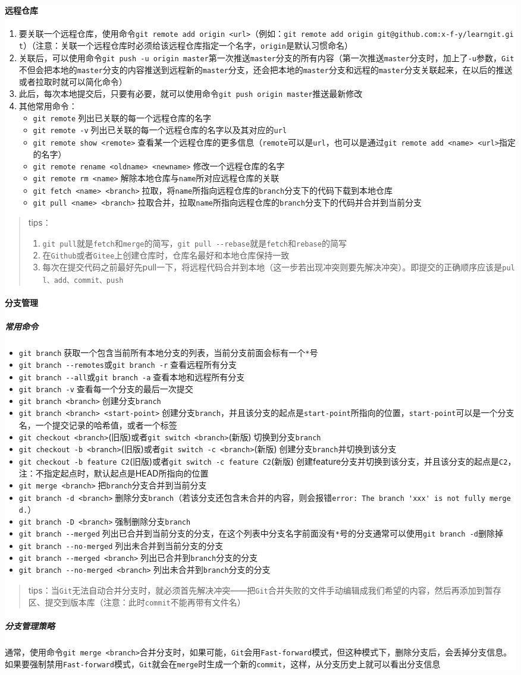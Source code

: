 #### 远程仓库

1. 要关联一个远程仓库，使用命令`git remote add origin <url>`（例如：`git remote add origin git@github.com:x-f-y/learngit.git`）（注意：关联一个远程仓库时必须给该远程仓库指定一个名字，`origin`是默认习惯命名）
2. 关联后，可以使用命令`git push -u origin master`第一次推送`master`分支的所有内容（第一次推送`master`分支时，加上了`-u`参数，`Git`不但会把本地的`master`分支的内容推送到远程新的`master`分支，还会把本地的`master`分支和远程的`master`分支关联起来，在以后的推送或者拉取时就可以简化命令）
3. 此后，每次本地提交后，只要有必要，就可以使用命令`git push origin master`推送最新修改
4. 其他常用命令：
   - `git remote`    列出已关联的每一个远程仓库的名字
   - `git remote -v`    列出已关联的每一个远程仓库的名字以及其对应的`url`
   - `git remote show <remote>`    查看某一个远程仓库的更多信息（`remote`可以是`url`，也可以是通过`git remote add <name> <url>`指定的名字）
   - `git remote rename <oldname> <newname>`    修改一个远程仓库的名字
   - `git remote rm <name>`    解除本地仓库与`name`所对应远程仓库的关联
   - `git fetch <name> <branch>`    拉取，将`name`所指向远程仓库的`branch`分支下的代码下载到本地仓库
   - `git pull <name> <branch>`    拉取合并，拉取`name`所指向远程仓库的`branch`分支下的代码并合并到当前分支

> tips：
>
> 1. `git pull`就是`fetch`和`merge`的简写，`git pull --rebase`就是`fetch`和`rebase`的简写
> 2. 在`Github`或者`Gitee`上创建仓库时，仓库名最好和本地仓库保持一致
> 3. 每次在提交代码之前最好先pull一下，将远程代码合并到本地（这一步若出现冲突则要先解决冲突）。即提交的正确顺序应该是`pull、add、commit、push`

#### 分支管理

##### 常用命令

- `git branch`    获取一个包含当前所有本地分支的列表，当前分支前面会标有一个`*`号
- `git branch --remotes`或`git branch -r`    查看远程所有分支
- `git branch --all`或`git branch -a`    查看本地和远程所有分支
- `git branch -v`    查看每一个分支的最后一次提交
- `git branch <branch>`    创建分支`branch`
- `git branch <branch> <start-point>`    创建分支`branch`，并且该分支的起点是`start-point`所指向的位置，`start-point`可以是一个分支名，一个提交记录的哈希值，或者一个标签
- `git checkout <branch>`(旧版)或者`git switch <branch>`(新版)    切换到分支`branch`
- `git checkout -b <branch>`(旧版)或者`git switch -c <branch>`(新版)    创建分支`branch`并切换到该分支
- `git checkout -b feature C2`(旧版)或者`git switch -c feature C2`(新版)   创建feature分支并切换到该分支，并且该分支的起点是`C2`，注：不指定起点时，默认起点是HEAD所指向的位置
- `git merge <branch>`    把`branch`分支合并到当前分支
- `git branch -d <branch>`    删除分支`branch`（若该分支还包含未合并的内容，则会报错`error: The branch 'xxx' is not fully merged.`）
- `git branch -D <branch>`    强制删除分支`branch`
- `git branch --merged`    列出已合并到当前分支的分支，在这个列表中分支名字前面没有`*`号的分支通常可以使用`git branch -d`删除掉
- `git branch --no-merged`    列出未合并到当前分支的分支
- `git branch --merged <branch>`    列出已合并到`branch`分支的分支
- `git branch --no-merged <branch>`    列出未合并到`branch`分支的分支

> tips：当`Git`无法自动合并分支时，就必须首先解决冲突——把`Git`合并失败的文件手动编辑成我们希望的内容，然后再添加到暂存区、提交到版本库（注意：此时`commit`不能再带有文件名）

##### 分支管理策略

通常，使用命令`git merge <branch>`合并分支时，如果可能，`Git`会用`Fast-forward`模式，但这种模式下，删除分支后，会丢掉分支信息。如果要强制禁用`Fast-forward`模式，`Git`就会在`merge`时生成一个新的`commit`，这样，从分支历史上就可以看出分支信息
